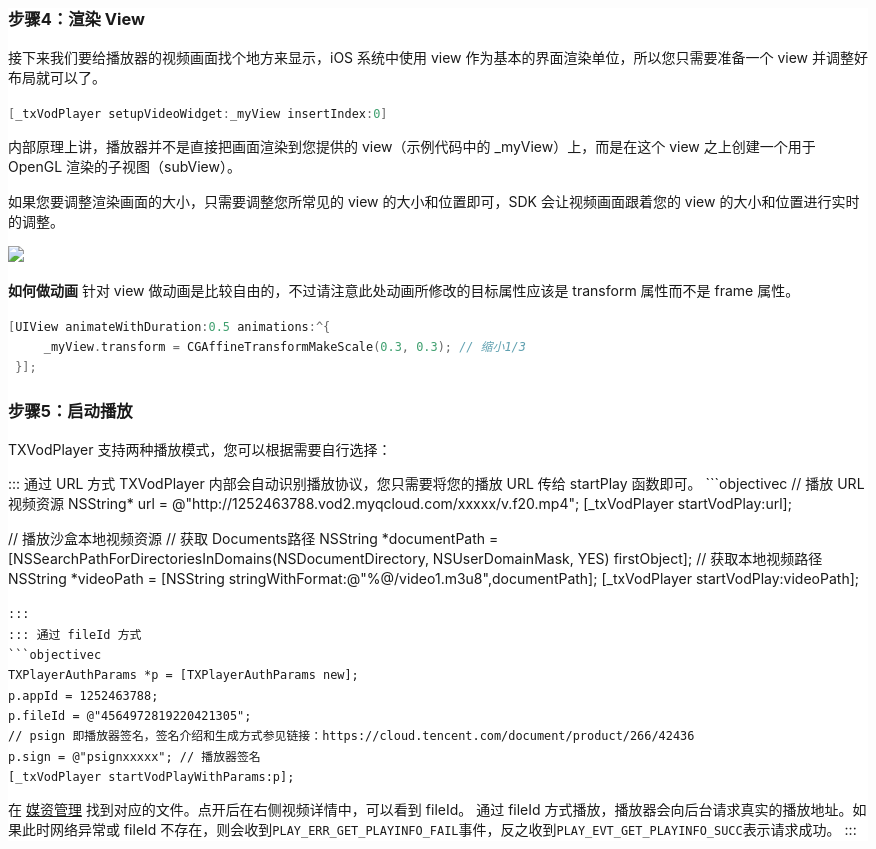 ### 步骤4：渲染 View

接下来我们要给播放器的视频画面找个地方来显示，iOS 系统中使用 view 作为基本的界面渲染单位，所以您只需要准备一个 view 并调整好布局就可以了。

```objectivec
[_txVodPlayer setupVideoWidget:_myView insertIndex:0]
```

内部原理上讲，播放器并不是直接把画面渲染到您提供的 view（示例代码中的 \_myView）上，而是在这个 view 之上创建一个用于 OpenGL 渲染的子视图（subView）。

如果您要调整渲染画面的大小，只需要调整您所常见的 view 的大小和位置即可，SDK 会让视频画面跟着您的 view 的大小和位置进行实时的调整。

![](https://main.qcloudimg.com/raw/3c15f622f653f87fa49b3c1ee1ebc173.png)

**如何做动画**
 针对 view 做动画是比较自由的，不过请注意此处动画所修改的目标属性应该是 transform 属性而不是 frame 属性。

```objectivec
[UIView animateWithDuration:0.5 animations:^{
     _myView.transform = CGAffineTransformMakeScale(0.3, 0.3); // 缩小1/3
 }];
```

[](id:step4)

### 步骤5：启动播放

TXVodPlayer 支持两种播放模式，您可以根据需要自行选择：

<dx-tabs>
::: 通过 URL 方式
  TXVodPlayer 内部会自动识别播放协议，您只需要将您的播放 URL 传给 startPlay 函数即可。
```objectivec
// 播放 URL 视频资源
NSString* url = @"http://1252463788.vod2.myqcloud.com/xxxxx/v.f20.mp4";
[_txVodPlayer startVodPlay:url];

// 播放沙盒本地视频资源
// 获取 Documents路径
NSString *documentPath = [NSSearchPathForDirectoriesInDomains(NSDocumentDirectory, NSUserDomainMask, YES) firstObject];
// 获取本地视频路径
NSString *videoPath = [NSString stringWithFormat:@"%@/video1.m3u8",documentPath];
[_txVodPlayer startVodPlay:videoPath];

```
:::
::: 通过 fileId 方式
```objectivec
TXPlayerAuthParams *p = [TXPlayerAuthParams new];
p.appId = 1252463788;
p.fileId = @"4564972819220421305";
// psign 即播放器签名，签名介绍和生成方式参见链接：https://cloud.tencent.com/document/product/266/42436
p.sign = @"psignxxxxx"; // 播放器签名
[_txVodPlayer startVodPlayWithParams:p];
```
在 [媒资管理](https://console.cloud.tencent.com/vod/media) 找到对应的文件。点开后在右侧视频详情中，可以看到 fileId。
通过 fileId 方式播放，播放器会向后台请求真实的播放地址。如果此时网络异常或 fileId 不存在，则会收到`PLAY_ERR_GET_PLAYINFO_FAIL`事件，反之收到`PLAY_EVT_GET_PLAYINFO_SUCC`表示请求成功。
:::
</dx-tabs>
